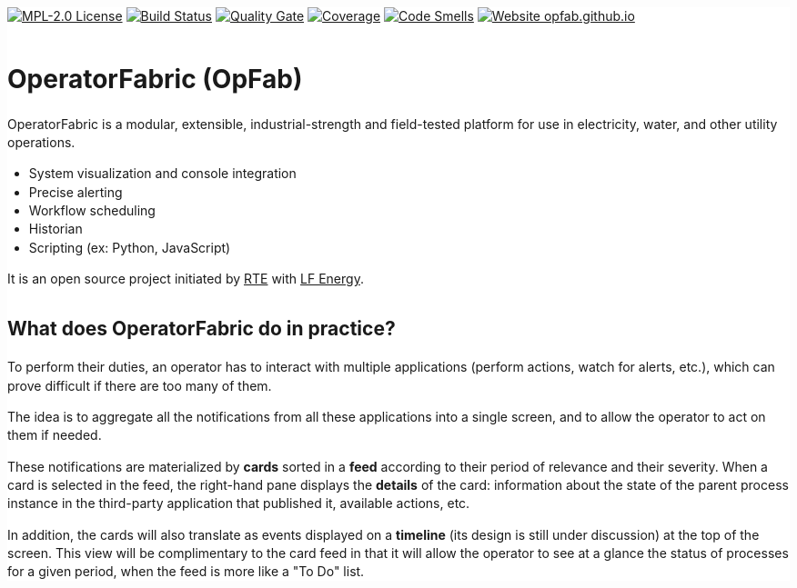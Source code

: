[![MPL-2.0 License](https://img.shields.io/badge/license-MPL_2.0-blue.svg)](https://www.mozilla.org/en-US/MPL/2.0/)
[![Build Status](https://travis-ci.org/opfab/operatorfabric-core.svg?branch=master)](https://travis-ci.org/opfab/operatorfabric-core)
[![Quality Gate](https://sonarcloud.io/api/project_badges/measure?project=org.lfenergy.operatorfabric%3Aoperatorfabric-core&metric=alert_status)](https://sonarcloud.io/dashboard?id=org.lfenergy.operatorfabric%3Aoperatorfabric-core)
[![Coverage](https://sonarcloud.io/api/project_badges/measure?project=org.lfenergy.operatorfabric%3Aoperatorfabric-core&metric=coverage)](https://sonarcloud.io/component_measures?id=org.lfenergy.operatorfabric%3Aoperatorfabric-core&metric=Coverage)
[![Code Smells](https://sonarcloud.io/api/project_badges/measure?project=org.lfenergy.operatorfabric%3Aoperatorfabric-core&metric=code_smells)](https://sonarcloud.io/component_measures?id=org.lfenergy.operatorfabric%3Aoperatorfabric-core&metric=Maintainability)
[![Website opfab.github.io](https://img.shields.io/website-up-down-green-red/http/opfab.github.io.svg)](http://opfab.github.io/)

# OperatorFabric (OpFab)

OperatorFabric is a modular, extensible, industrial-strength and field-tested platform for use in electricity, water, and other utility operations.

- System visualization and console integration
- Precise alerting
- Workflow scheduling
- Historian
- Scripting (ex: Python, JavaScript)

It is an open source project initiated by [RTE](http://www.rte-france.com/) with [LF Energy](https://www.lfenergy.org/).

## What does OperatorFabric do in practice?

To perform their duties, an operator has to interact with multiple applications (perform actions, watch for alerts, etc.), which can prove difficult if there are too many of them.

The idea is to aggregate all the notifications from all these applications into a single screen, and to allow the operator to act on them if needed. 

These notifications are materialized by **cards** sorted in a **feed** according to their period of relevance and their severity. 
When a card is selected in the feed, the right-hand pane displays the **details** of the card: information about the state of the parent process instance in the third-party application that published it, available actions, etc. 

In addition, the cards will also translate as events displayed on a **timeline** (its design is still under discussion) at the top of the screen. 
This view will be complimentary to the card feed in that it will allow the operator to see at a glance the status of processes for a given period, when the feed is more like a "To Do" list.
